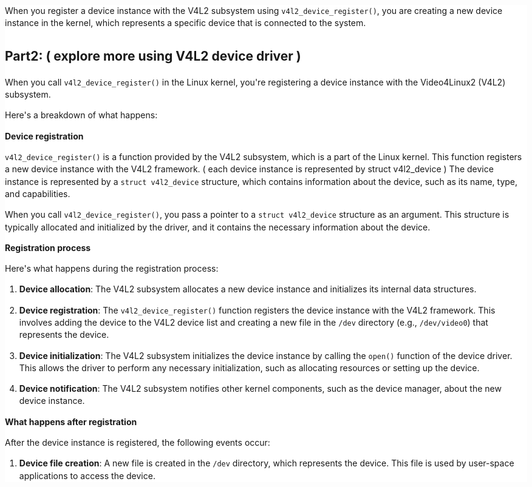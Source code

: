 When you register a device instance with the V4L2 subsystem using `v4l2_device_register()`, you are creating a new device instance in the kernel, 
which represents a specific device that is connected to the system.

Part2: ( explore more using V4L2 device driver )
---

When you call `v4l2_device_register()` in the Linux kernel, you're registering a device instance with the Video4Linux2 (V4L2) subsystem. 


Here's a breakdown of what happens:

**Device registration**

`v4l2_device_register()` is a function provided by the V4L2 subsystem, which is a part of the Linux kernel. 
This function registers a new device instance with the V4L2 framework. ( each device instance is represented by struct v4l2_device )
The device instance is represented by a `struct v4l2_device` structure, which contains information about the device, 
such as its name, type, and capabilities.

When you call `v4l2_device_register()`, you pass a pointer to a `struct v4l2_device` structure as an argument. 
This structure is typically allocated and initialized by the driver, and it contains the necessary information about the device.

**Registration process**

Here's what happens during the registration process:

1. **Device allocation**: 
The V4L2 subsystem allocates a new device instance and initializes its internal data structures.

2. **Device registration**: 
The `v4l2_device_register()` function registers the device instance with the V4L2 framework. 
This involves adding the device to the V4L2 device list and creating a new file in the `/dev` directory 
(e.g., `/dev/video0`) that represents the device.

3. **Device initialization**: 
The V4L2 subsystem initializes the device instance by calling the `open()` function of the device driver. 
This allows the driver to perform any necessary initialization, such as allocating resources or setting up the device.

4. **Device notification**: 
The V4L2 subsystem notifies other kernel components, such as the device manager, about the new device instance.

**What happens after registration**

After the device instance is registered, the following events occur:

1. **Device file creation**: 
    A new file is created in the `/dev` directory, which represents the device. 
    This file is used by user-space applications to access the device.
